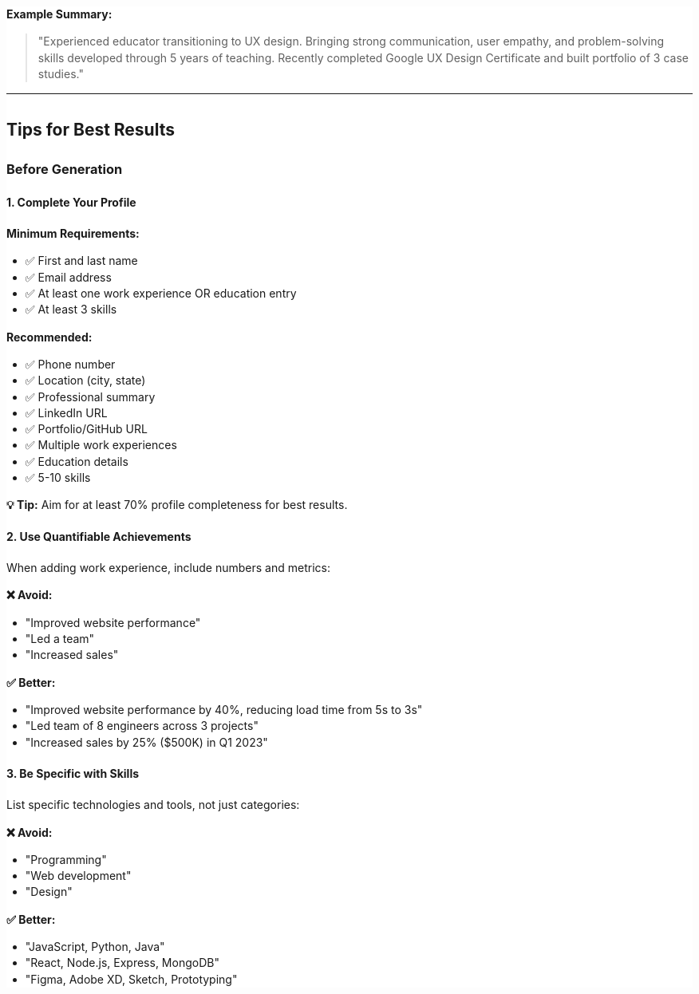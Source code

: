 **Example Summary:**
> "Experienced educator transitioning to UX design. Bringing strong communication, user empathy, and problem-solving skills developed through 5 years of teaching. Recently completed Google UX Design Certificate and built portfolio of 3 case studies."

---

## Tips for Best Results

### Before Generation

#### 1. Complete Your Profile

**Minimum Requirements:**
- ✅ First and last name
- ✅ Email address
- ✅ At least one work experience OR education entry
- ✅ At least 3 skills

**Recommended:**
- ✅ Phone number
- ✅ Location (city, state)
- ✅ Professional summary
- ✅ LinkedIn URL
- ✅ Portfolio/GitHub URL
- ✅ Multiple work experiences
- ✅ Education details
- ✅ 5-10 skills

**💡 Tip:** Aim for at least 70% profile completeness for best results.

#### 2. Use Quantifiable Achievements

When adding work experience, include numbers and metrics:

**❌ Avoid:**
- "Improved website performance"
- "Led a team"
- "Increased sales"

**✅ Better:**
- "Improved website performance by 40%, reducing load time from 5s to 3s"
- "Led team of 8 engineers across 3 projects"
- "Increased sales by 25% ($500K) in Q1 2023"

#### 3. Be Specific with Skills

List specific technologies and tools, not just categories:

**❌ Avoid:**
- "Programming"
- "Web development"
- "Design"

**✅ Better:**
- "JavaScript, Python, Java"
- "React, Node.js, Express, MongoDB"
- "Figma, Adobe XD, Sketch, Prototyping"
